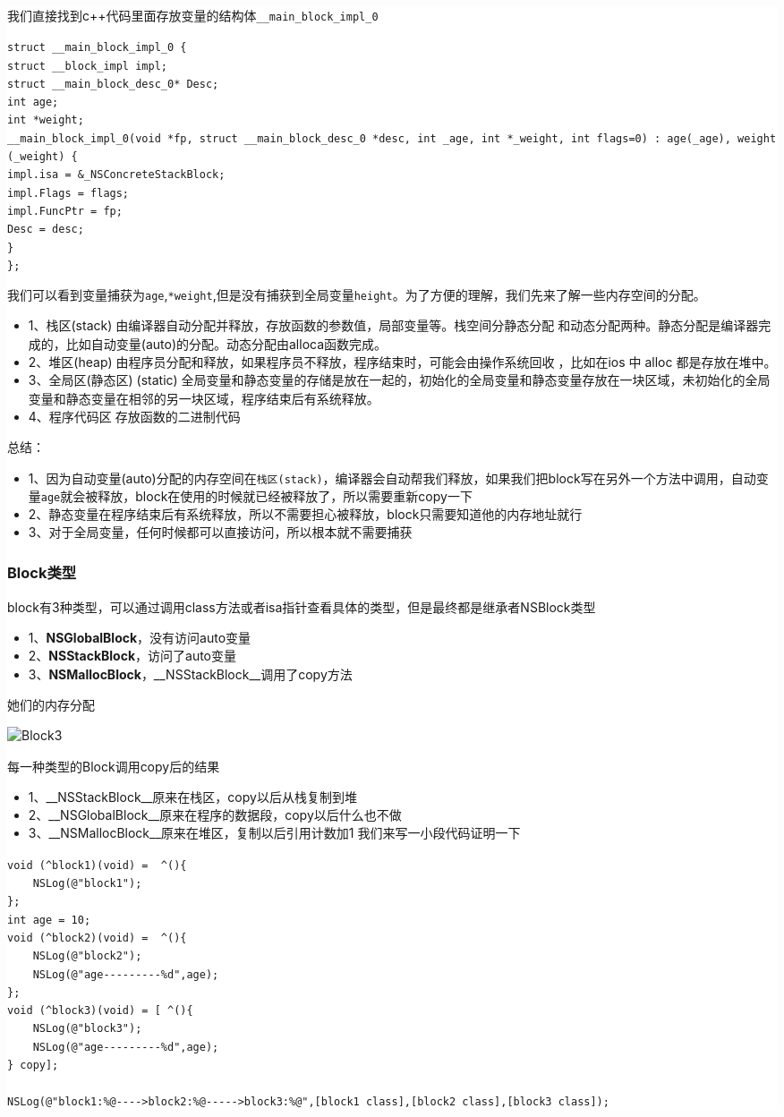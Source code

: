 ```
```
我们直接找到c++代码里面存放变量的结构体`__main_block_impl_0`
```
struct __main_block_impl_0 {
struct __block_impl impl;
struct __main_block_desc_0* Desc;
int age;
int *weight;
__main_block_impl_0(void *fp, struct __main_block_desc_0 *desc, int _age, int *_weight, int flags=0) : age(_age), weight(_weight) {
impl.isa = &_NSConcreteStackBlock;
impl.Flags = flags;
impl.FuncPtr = fp;
Desc = desc;
}
};
```

我们可以看到变量捕获为`age`,`*weight`,但是没有捕获到全局变量`height`。为了方便的理解，我们先来了解一些内存空间的分配。
- 1、栈区(stack) 由编译器自动分配并释放，存放函数的参数值，局部变量等。栈空间分静态分配 和动态分配两种。静态分配是编译器完成的，比如自动变量(auto)的分配。动态分配由alloca函数完成。
- 2、堆区(heap) 由程序员分配和释放，如果程序员不释放，程序结束时，可能会由操作系统回收 ，比如在ios 中 alloc 都是存放在堆中。
- 3、全局区(静态区) (static) 全局变量和静态变量的存储是放在一起的，初始化的全局变量和静态变量存放在一块区域，未初始化的全局变量和静态变量在相邻的另一块区域，程序结束后有系统释放。
- 4、程序代码区 存放函数的二进制代码

总结：
- 1、因为自动变量(auto)分配的内存空间在`栈区(stack)`，编译器会自动帮我们释放，如果我们把block写在另外一个方法中调用，自动变量`age`就会被释放，block在使用的时候就已经被释放了，所以需要重新copy一下
- 2、静态变量在程序结束后有系统释放，所以不需要担心被释放，block只需要知道他的内存地址就行
- 3、对于全局变量，任何时候都可以直接访问，所以根本就不需要捕获

 
### Block类型

block有3种类型，可以通过调用class方法或者isa指针查看具体的类型，但是最终都是继承者NSBlock类型
- 1、__NSGlobalBlock__，没有访问auto变量
- 2、__NSStackBlock__，访问了auto变量
- 3、__NSMallocBlock__，__NSStackBlock__调用了copy方法

她们的内存分配

![Block3](https://github.com/SunshineBrother/JHBlog/blob/master/iOS知识点/images/Block3.png)


每一种类型的Block调用copy后的结果
- 1、__NSStackBlock__原来在栈区，copy以后从栈复制到堆
- 2、__NSGlobalBlock__原来在程序的数据段，copy以后什么也不做
- 3、__NSMallocBlock__原来在堆区，复制以后引用计数加1
我们来写一小段代码证明一下
```
void (^block1)(void) =  ^(){
	NSLog(@"block1");
};
int age = 10;
void (^block2)(void) =  ^(){
	NSLog(@"block2");
	NSLog(@"age---------%d",age);
};
void (^block3)(void) = [ ^(){
	NSLog(@"block3");
	NSLog(@"age---------%d",age);
} copy];

NSLog(@"block1:%@---->block2:%@----->block3:%@",[block1 class],[block2 class],[block3 class]);
```
